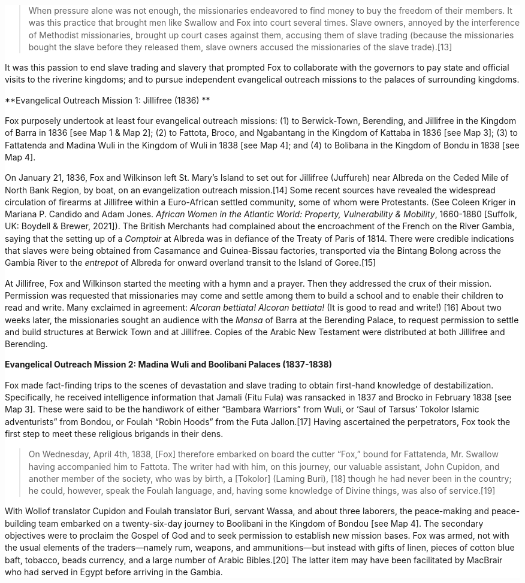 >When pressure alone was not enough, the missionaries endeavored to find money to buy the freedom of their members. It was this practice that brought men like Swallow and Fox into court several times. Slave owners, annoyed by the interference of Methodist missionaries, brought up court cases against them, accusing them of slave trading (because the missionaries bought the slave before they released them, slave owners accused the missionaries of the slave trade).[13]

It was this passion to end slave trading and slavery that prompted Fox to collaborate with the governors to pay state and official visits to the riverine kingdoms; and to pursue independent evangelical outreach missions to the palaces of surrounding kingdoms.

**Evangelical Outreach Mission 1: Jillifree (1836) **

Fox purposely undertook at least four evangelical outreach missions: (1) to Berwick-Town, Berending, and Jillifree in the Kingdom of Barra in 1836 [see Map 1 & Map 2]; (2) to Fattota, Broco, and Ngabantang in the Kingdom of Kattaba in 1836 [see Map 3]; (3) to Fattatenda and Madina Wuli in the Kingdom of Wuli in 1838 [see Map 4]; and (4) to Bolibana in the Kingdom of Bondu in 1838 [see Map 4].

On January 21, 1836, Fox and Wilkinson left St. Mary’s Island to set out for Jillifree (Juffureh) near Albreda on the Ceded Mile of North Bank Region, by boat, on an evangelization outreach mission.[14] Some recent sources have revealed the widespread circulation of firearms at Jillifree within a Euro-African settled community, some of whom were Protestants. (See Coleen Kriger in Mariana P. Candido and Adam Jones. *African Women in the Atlantic World: Property, Vulnerability & Mobility*, 1660-1880 [Suffolk, UK: Boydell & Brewer, 2021]). The British Merchants had complained about the encroachment of the French on the River Gambia, saying that the setting up of a *Comptoir* at Albreda was in defiance of the Treaty of Paris of 1814. There were credible indications that slaves were being obtained from Casamance and Guinea-Bissau factories, transported via the Bintang Bolong across the Gambia River to the *entrepot* of Albreda for onward overland transit to the Island of Goree.[15]

At Jillifree, Fox and Wilkinson started the meeting with a hymn and a prayer. Then they addressed the crux of their mission. Permission was requested that missionaries may come and settle among them to build a school and to enable their children to read and write. Many exclaimed in agreement: *Alcoran bettiata! Alcoran bettiata!* (It is good to read and write!) [16] About two weeks later, the missionaries sought an audience with the *Mansa* of Barra at the Berending Palace, to request permission to settle and build structures at Berwick Town and at Jillifree. Copies of the Arabic New Testament were distributed at both Jillifree and Berending.

**Evangelical Outreach Mission 2: Madina Wuli and Boolibani Palaces (1837-1838)**

Fox made fact-finding trips to the scenes of devastation and slave trading to obtain first-hand knowledge of destabilization. Specifically, he received intelligence information that Jamali (Fitu Fula) was ransacked in 1837 and Brocko in February 1838 [see Map 3]. These were said to be the handiwork of either “Bambara Warriors” from Wuli, or ‘Saul of Tarsus’ Tokolor Islamic adventurists” from Bondou, or Foulah “Robin Hoods” from the Futa Jallon.[17] Having ascertained the perpetrators, Fox took the first step to meet these religious brigands in their dens.

>On Wednesday, April 4th, 1838, [Fox] therefore embarked on board the cutter “Fox,” bound for Fattatenda, Mr. Swallow having accompanied him to Fattota. The writer had with him, on this journey, our valuable assistant, John Cupidon, and another member of the society, who was by birth, a [Tokolor] (Laming Buri), [18] though he had never been in the country; he could, however, speak the Foulah language, and, having some knowledge of Divine things, was also of service.[19]

With Wollof translator Cupidon and Foulah translator Buri, servant Wassa, and about three laborers, the peace-making and peace-building team embarked on a twenty-six-day journey to Boolibani in the Kingdom of Bondou [see Map 4]. The secondary objectives were to proclaim the Gospel of God and to seek permission to establish new mission bases. Fox was armed, not with the usual elements of the traders—namely rum, weapons, and ammunitions—but instead with gifts of linen, pieces of cotton blue baft, tobacco, beads currency, and a large number of Arabic Bibles.[20] The latter item may have been facilitated by MacBrair who had served in Egypt before arriving in the Gambia.
